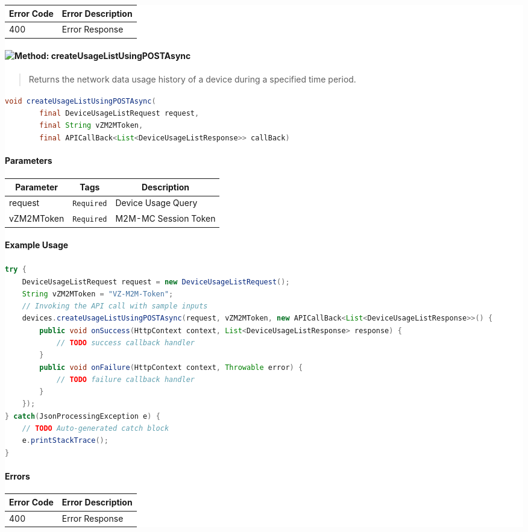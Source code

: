 | Error Code | Error Description |
|------------|-------------------|
| 400 | Error Response |



#### <a name="create_usage_list_using_post_async"></a>![Method: ](http://apidocs.io/img/method.png "com.example.controllers.DevicesController.createUsageListUsingPOSTAsync") createUsageListUsingPOSTAsync

> Returns the network data usage history of a device during a specified time period.


```java
void createUsageListUsingPOSTAsync(
        final DeviceUsageListRequest request,
        final String vZM2MToken,
        final APICallBack<List<DeviceUsageListResponse>> callBack)
```

#### Parameters

| Parameter | Tags | Description |
|-----------|------|-------------|
| request |  ``` Required ```  | Device Usage Query |
| vZM2MToken |  ``` Required ```  | M2M-MC Session Token |


#### Example Usage

```java
try {
    DeviceUsageListRequest request = new DeviceUsageListRequest();
    String vZM2MToken = "VZ-M2M-Token";
    // Invoking the API call with sample inputs
    devices.createUsageListUsingPOSTAsync(request, vZM2MToken, new APICallBack<List<DeviceUsageListResponse>>() {
        public void onSuccess(HttpContext context, List<DeviceUsageListResponse> response) {
            // TODO success callback handler
        }
        public void onFailure(HttpContext context, Throwable error) {
            // TODO failure callback handler
        }
    });
} catch(JsonProcessingException e) {
    // TODO Auto-generated catch block
    e.printStackTrace();
}
```

#### Errors

| Error Code | Error Description |
|------------|-------------------|
| 400 | Error Response |

